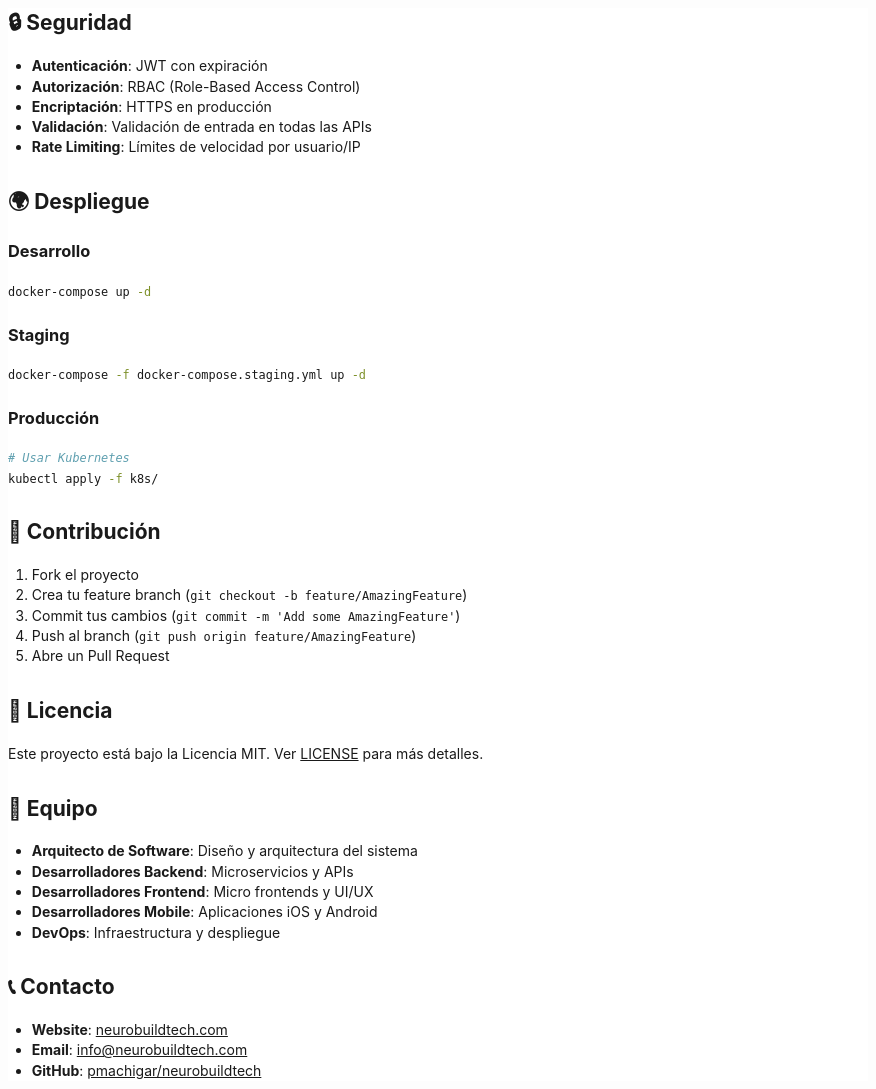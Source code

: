 ## 🔒 Seguridad

- **Autenticación**: JWT con expiración
- **Autorización**: RBAC (Role-Based Access Control)
- **Encriptación**: HTTPS en producción
- **Validación**: Validación de entrada en todas las APIs
- **Rate Limiting**: Límites de velocidad por usuario/IP

## 🌍 Despliegue

### Desarrollo
```bash
docker-compose up -d
```

### Staging
```bash
docker-compose -f docker-compose.staging.yml up -d
```

### Producción
```bash
# Usar Kubernetes
kubectl apply -f k8s/
```

## 🤝 Contribución

1. Fork el proyecto
2. Crea tu feature branch (`git checkout -b feature/AmazingFeature`)
3. Commit tus cambios (`git commit -m 'Add some AmazingFeature'`)
4. Push al branch (`git push origin feature/AmazingFeature`)
5. Abre un Pull Request

## 📄 Licencia

Este proyecto está bajo la Licencia MIT. Ver [LICENSE](LICENSE) para más detalles.

## 👥 Equipo

- **Arquitecto de Software**: Diseño y arquitectura del sistema
- **Desarrolladores Backend**: Microservicios y APIs
- **Desarrolladores Frontend**: Micro frontends y UI/UX
- **Desarrolladores Mobile**: Aplicaciones iOS y Android
- **DevOps**: Infraestructura y despliegue

## 📞 Contacto

- **Website**: [neurobuildtech.com](https://neurobuildtech.com)
- **Email**: info@neurobuildtech.com
- **GitHub**: [pmachigar/neurobuildtech](https://github.com/pmachigar/neurobuildtech)
